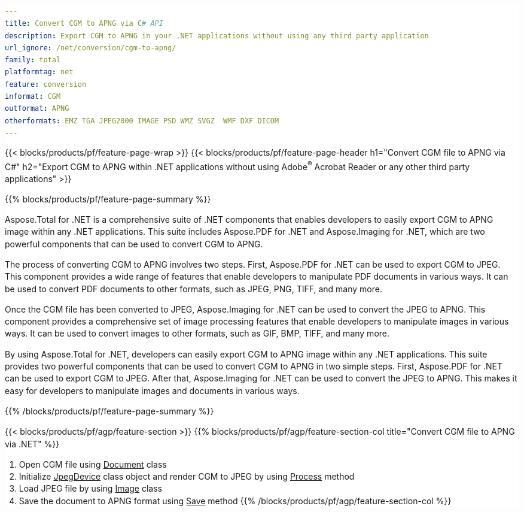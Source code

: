 ```yaml
---
title: Convert CGM to APNG via C# API
description: Export CGM to APNG in your .NET applications without using any third party application 
url_ignore: /net/conversion/cgm-to-apng/
family: total
platformtag: net
feature: conversion
informat: CGM
outformat: APNG
otherformats: EMZ TGA JPEG2000 IMAGE PSD WMZ SVGZ  WMF DXF DICOM
---
```

{{< blocks/products/pf/feature-page-wrap >}}
{{< blocks/products/pf/feature-page-header h1="Convert CGM file to APNG via C#" h2="Export CGM to APNG within .NET applications without using Adobe<sup>&reg;</sup> Acrobat Reader or any other third party applications" >}}

{{% blocks/products/pf/feature-page-summary %}}


Aspose.Total for .NET is a comprehensive suite of .NET components that enables developers to easily export CGM to APNG image within any .NET applications. This suite includes Aspose.PDF for .NET and Aspose.Imaging for .NET, which are two powerful components that can be used to convert CGM to APNG. 

The process of converting CGM to APNG involves two steps. First, Aspose.PDF for .NET can be used to export CGM to JPEG. This component provides a wide range of features that enable developers to manipulate PDF documents in various ways. It can be used to convert PDF documents to other formats, such as JPEG, PNG, TIFF, and many more. 

Once the CGM file has been converted to JPEG, Aspose.Imaging for .NET can be used to convert the JPEG to APNG. This component provides a comprehensive set of image processing features that enable developers to manipulate images in various ways. It can be used to convert images to other formats, such as GIF, BMP, TIFF, and many more. 

By using Aspose.Total for .NET, developers can easily export CGM to APNG image within any .NET applications. This suite provides two powerful components that can be used to convert CGM to APNG in two simple steps. First, Aspose.PDF for .NET can be used to export CGM to JPEG. After that, Aspose.Imaging for .NET can be used to convert the JPEG to APNG. This makes it easy for developers to manipulate images and documents in various ways.

{{% /blocks/products/pf/feature-page-summary  %}}

{{< blocks/products/pf/agp/feature-section >}}
{{% blocks/products/pf/agp/feature-section-col title="Convert CGM file to APNG via .NET" %}}
1. Open CGM file using [Document](https://reference.aspose.com/pdf/net/aspose.pdf/document) class
2. Initialize [JpegDevice](https://reference.aspose.com/pdf/net/aspose.pdf.devices/jpegdevice) class object and render CGM to JPEG by using [Process](https://reference.aspose.com/pdf/net/aspose.pdf.devices.pagedevice/process/methods/1) method
3. Load JPEG file by using [Image](https://reference.aspose.com/imaging/net/aspose.imaging/image) class 
4. Save the document to APNG format using [Save](https://reference.aspose.com/imaging/net/aspose.imaging.image/save/methods/4) method
{{% /blocks/products/pf/agp/feature-section-col %}}
